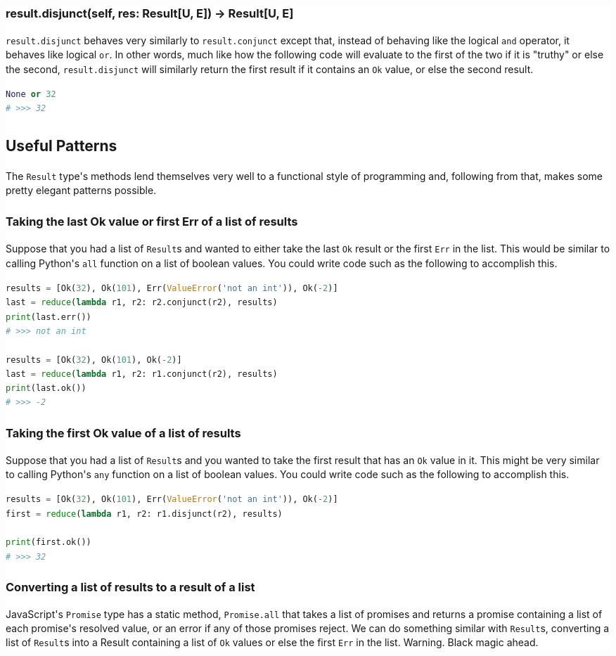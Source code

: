 ### result.disjunct(self, res: Result[U, E]) -> Result[U, E]

`result.disjunct` behaves very similarly to `result.conjunct` except that, instead of behaving like the logical `and` operator, it behaves like logical `or`.  In other words, much like how the following code will evaluate to the first of the two if it is "truthy" or else the second, `result.disjunct` will similarly return the first result if it contains an `Ok` value, or else the second result.

```python
None or 32
# >>> 32
```

## Useful Patterns

The `Result` type's methods lend themselves very well to a functional style of programming and, following from that, makes some pretty elegant patterns possible.

### Taking the last Ok value or first Err of a list of results

Suppose that you had a list of `Result`s and wanted to either take the last `Ok` result or the first `Err` in the list.  This would be similar to calling Python's `all` function on a list of boolean values.  You could write code such as the following to accomplish this.

```python
results = [Ok(32), Ok(101), Err(ValueError('not an int')), Ok(-2)]
last = reduce(lambda r1, r2: r2.conjunct(r2), results)
print(last.err())
# >>> not an int

results = [Ok(32), Ok(101), Ok(-2)]
last = reduce(lambda r1, r2: r1.conjunct(r2), results)
print(last.ok())
# >>> -2
```

### Taking the first Ok value of a list of results

Suppose that you had a list of `Result`s and you wanted to take the first result that has an `Ok` value in it.  This might be very similar to calling Python's `any` function on a list of boolean values.  You could write code such as the following to accomplish this.

```python
results = [Ok(32), Ok(101), Err(ValueError('not an int')), Ok(-2)]
first = reduce(lambda r1, r2: r1.disjunct(r2), results)

print(first.ok())
# >>> 32
```

### Converting a list of results to a result of a list

JavaScript's `Promise` type has a static method, `Promise.all` that takes a list of promises and returns a promise containing a list of each promise's resolved value, or an error if any of those promises reject.  We can do something similar with `Result`s, converting a list of `Result`s into a Result containing a list of `Ok` values or else the first `Err` in the list. Warning. Black magic ahead.
